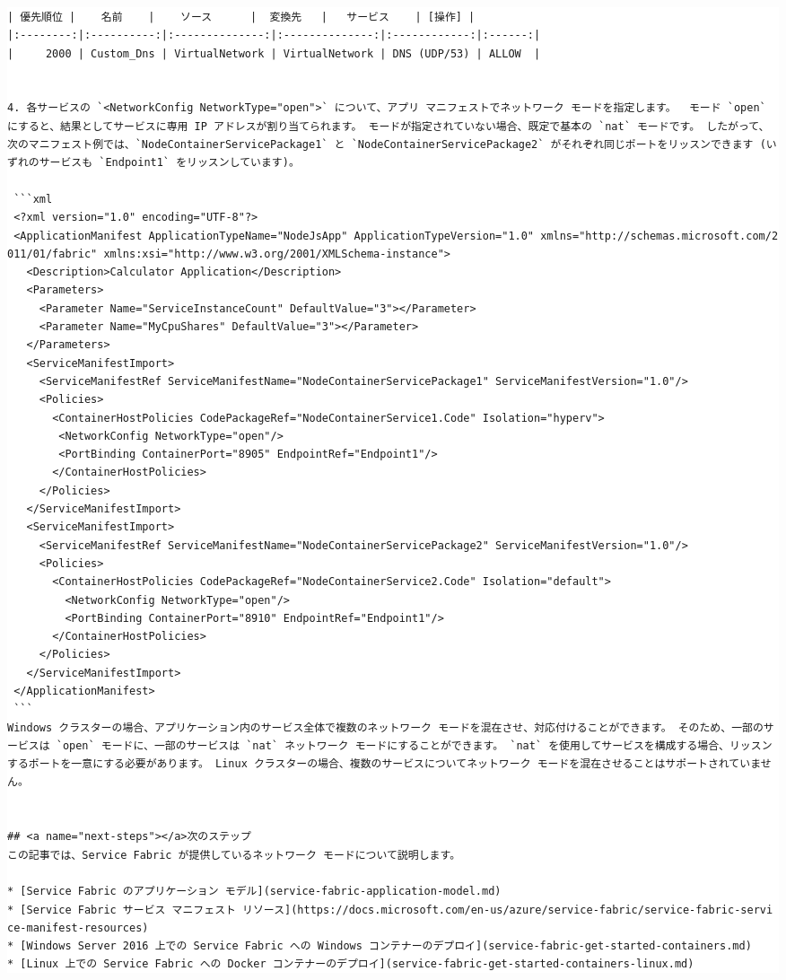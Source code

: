    ```
   | 優先順位 |    名前    |    ソース      |  変換先   |   サービス    | [操作] |
   |:--------:|:----------:|:--------------:|:--------------:|:------------:|:------:|
   |     2000 | Custom_Dns | VirtualNetwork | VirtualNetwork | DNS (UDP/53) | ALLOW  |


4. 各サービスの `<NetworkConfig NetworkType="open">` について、アプリ マニフェストでネットワーク モードを指定します。  モード `open` にすると、結果としてサービスに専用 IP アドレスが割り当てられます。 モードが指定されていない場合、既定で基本の `nat` モードです。 したがって、次のマニフェスト例では、`NodeContainerServicePackage1` と `NodeContainerServicePackage2` がそれぞれ同じポートをリッスンできます (いずれのサービスも `Endpoint1` をリッスンしています)。

    ```xml
    <?xml version="1.0" encoding="UTF-8"?>
    <ApplicationManifest ApplicationTypeName="NodeJsApp" ApplicationTypeVersion="1.0" xmlns="http://schemas.microsoft.com/2011/01/fabric" xmlns:xsi="http://www.w3.org/2001/XMLSchema-instance">
      <Description>Calculator Application</Description>
      <Parameters>
        <Parameter Name="ServiceInstanceCount" DefaultValue="3"></Parameter>
        <Parameter Name="MyCpuShares" DefaultValue="3"></Parameter>
      </Parameters>
      <ServiceManifestImport>
        <ServiceManifestRef ServiceManifestName="NodeContainerServicePackage1" ServiceManifestVersion="1.0"/>
        <Policies>
          <ContainerHostPolicies CodePackageRef="NodeContainerService1.Code" Isolation="hyperv">
           <NetworkConfig NetworkType="open"/>
           <PortBinding ContainerPort="8905" EndpointRef="Endpoint1"/>
          </ContainerHostPolicies>
        </Policies>
      </ServiceManifestImport>
      <ServiceManifestImport>
        <ServiceManifestRef ServiceManifestName="NodeContainerServicePackage2" ServiceManifestVersion="1.0"/>
        <Policies>
          <ContainerHostPolicies CodePackageRef="NodeContainerService2.Code" Isolation="default">
            <NetworkConfig NetworkType="open"/>
            <PortBinding ContainerPort="8910" EndpointRef="Endpoint1"/>
          </ContainerHostPolicies>
        </Policies>
      </ServiceManifestImport>
    </ApplicationManifest>
    ```
Windows クラスターの場合、アプリケーション内のサービス全体で複数のネットワーク モードを混在させ、対応付けることができます。 そのため、一部のサービスは `open` モードに、一部のサービスは `nat` ネットワーク モードにすることができます。 `nat` を使用してサービスを構成する場合、リッスンするポートを一意にする必要があります。 Linux クラスターの場合、複数のサービスについてネットワーク モードを混在させることはサポートされていません。 


## <a name="next-steps"></a>次のステップ
この記事では、Service Fabric が提供しているネットワーク モードについて説明します。  

* [Service Fabric のアプリケーション モデル](service-fabric-application-model.md)
* [Service Fabric サービス マニフェスト リソース](https://docs.microsoft.com/en-us/azure/service-fabric/service-fabric-service-manifest-resources)
* [Windows Server 2016 上での Service Fabric への Windows コンテナーのデプロイ](service-fabric-get-started-containers.md)
* [Linux 上での Service Fabric への Docker コンテナーのデプロイ](service-fabric-get-started-containers-linux.md)
